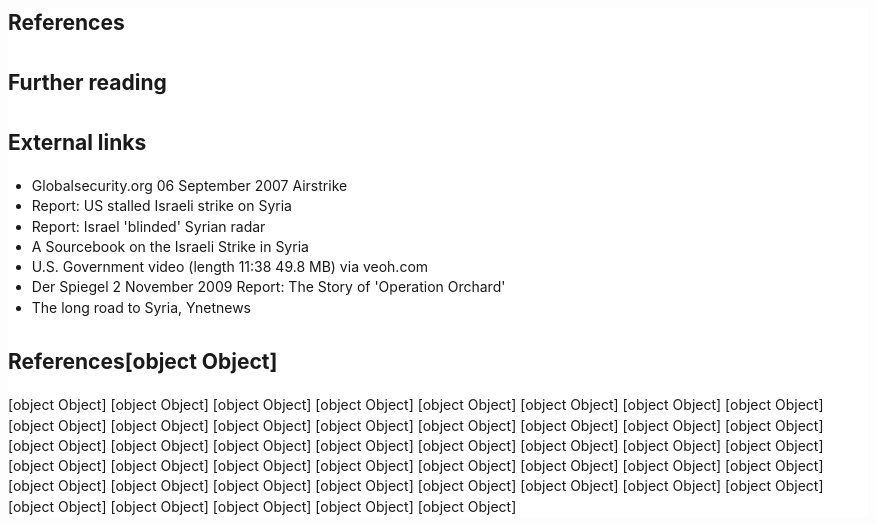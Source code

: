 
## References


## Further reading


## External links
 * Globalsecurity.org 06 September 2007 Airstrike
 * Report: US stalled Israeli strike on Syria
 * Report: Israel 'blinded' Syrian radar
 * A Sourcebook on the Israeli Strike in Syria
 * U.S. Government video (length 11:38 49.8 MB) via veoh.com
 * Der Spiegel 2 November 2009 Report: The Story of 'Operation Orchard'
 * The long road to Syria, Ynetnews
## References[object Object]
[object Object]
[object Object]
[object Object]
[object Object]
[object Object]
[object Object]
[object Object]
[object Object]
[object Object]
[object Object]
[object Object]
[object Object]
[object Object]
[object Object]
[object Object]
[object Object]
[object Object]
[object Object]
[object Object]
[object Object]
[object Object]
[object Object]
[object Object]
[object Object]
[object Object]
[object Object]
[object Object]
[object Object]
[object Object]
[object Object]
[object Object]
[object Object]
[object Object]
[object Object]
[object Object]
[object Object]
[object Object]
[object Object]
[object Object]
[object Object]
[object Object]
[object Object]
[object Object]
[object Object]
[object Object]